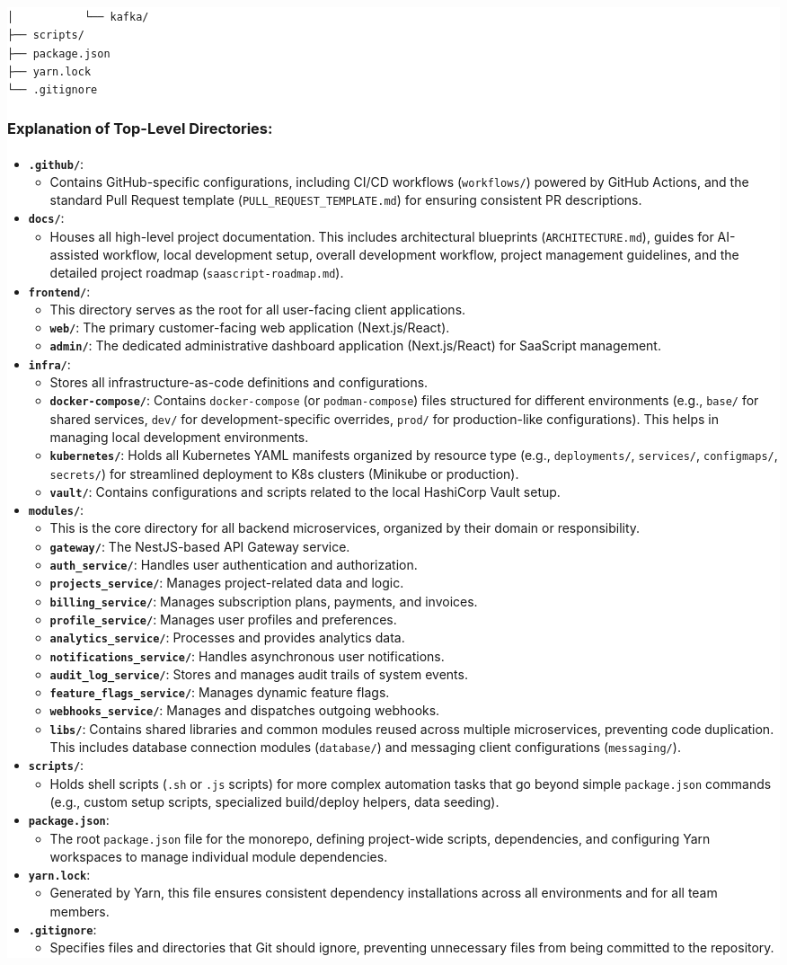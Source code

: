 ```markdown
│           └── kafka/
├── scripts/
├── package.json
├── yarn.lock
└── .gitignore
```

### Explanation of Top-Level Directories:

-   **`.github/`**:
    -   Contains GitHub-specific configurations, including CI/CD workflows (`workflows/`) powered by GitHub Actions, and the standard Pull Request template (`PULL_REQUEST_TEMPLATE.md`) for ensuring consistent PR descriptions.
-   **`docs/`**:
    -   Houses all high-level project documentation. This includes architectural blueprints (`ARCHITECTURE.md`), guides for AI-assisted workflow, local development setup, overall development workflow, project management guidelines, and the detailed project roadmap (`saascript-roadmap.md`).
-   **`frontend/`**:
    -   This directory serves as the root for all user-facing client applications.
    -   **`web/`**: The primary customer-facing web application (Next.js/React).
    -   **`admin/`**: The dedicated administrative dashboard application (Next.js/React) for SaaScript management.
-   **`infra/`**:
    -   Stores all infrastructure-as-code definitions and configurations.
    -   **`docker-compose/`**: Contains `docker-compose` (or `podman-compose`) files structured for different environments (e.g., `base/` for shared services, `dev/` for development-specific overrides, `prod/` for production-like configurations). This helps in managing local development environments.
    -   **`kubernetes/`**: Holds all Kubernetes YAML manifests organized by resource type (e.g., `deployments/`, `services/`, `configmaps/`, `secrets/`) for streamlined deployment to K8s clusters (Minikube or production).
    -   **`vault/`**: Contains configurations and scripts related to the local HashiCorp Vault setup.
-   **`modules/`**:
    -   This is the core directory for all backend microservices, organized by their domain or responsibility.
    -   **`gateway/`**: The NestJS-based API Gateway service.
    -   **`auth_service/`**: Handles user authentication and authorization.
    -   **`projects_service/`**: Manages project-related data and logic.
    -   **`billing_service/`**: Manages subscription plans, payments, and invoices.
    -   **`profile_service/`**: Manages user profiles and preferences.
    -   **`analytics_service/`**: Processes and provides analytics data.
    -   **`notifications_service/`**: Handles asynchronous user notifications.
    -   **`audit_log_service/`**: Stores and manages audit trails of system events.
    -   **`feature_flags_service/`**: Manages dynamic feature flags.
    -   **`webhooks_service/`**: Manages and dispatches outgoing webhooks.
    -   **`libs/`**: Contains shared libraries and common modules reused across multiple microservices, preventing code duplication. This includes database connection modules (`database/`) and messaging client configurations (`messaging/`).
-   **`scripts/`**:
    -   Holds shell scripts (`.sh` or `.js` scripts) for more complex automation tasks that go beyond simple `package.json` commands (e.g., custom setup scripts, specialized build/deploy helpers, data seeding).
-   **`package.json`**:
    -   The root `package.json` file for the monorepo, defining project-wide scripts, dependencies, and configuring Yarn workspaces to manage individual module dependencies.
-   **`yarn.lock`**:
    -   Generated by Yarn, this file ensures consistent dependency installations across all environments and for all team members.
-   **`.gitignore`**:
    -   Specifies files and directories that Git should ignore, preventing unnecessary files from being committed to the repository.
